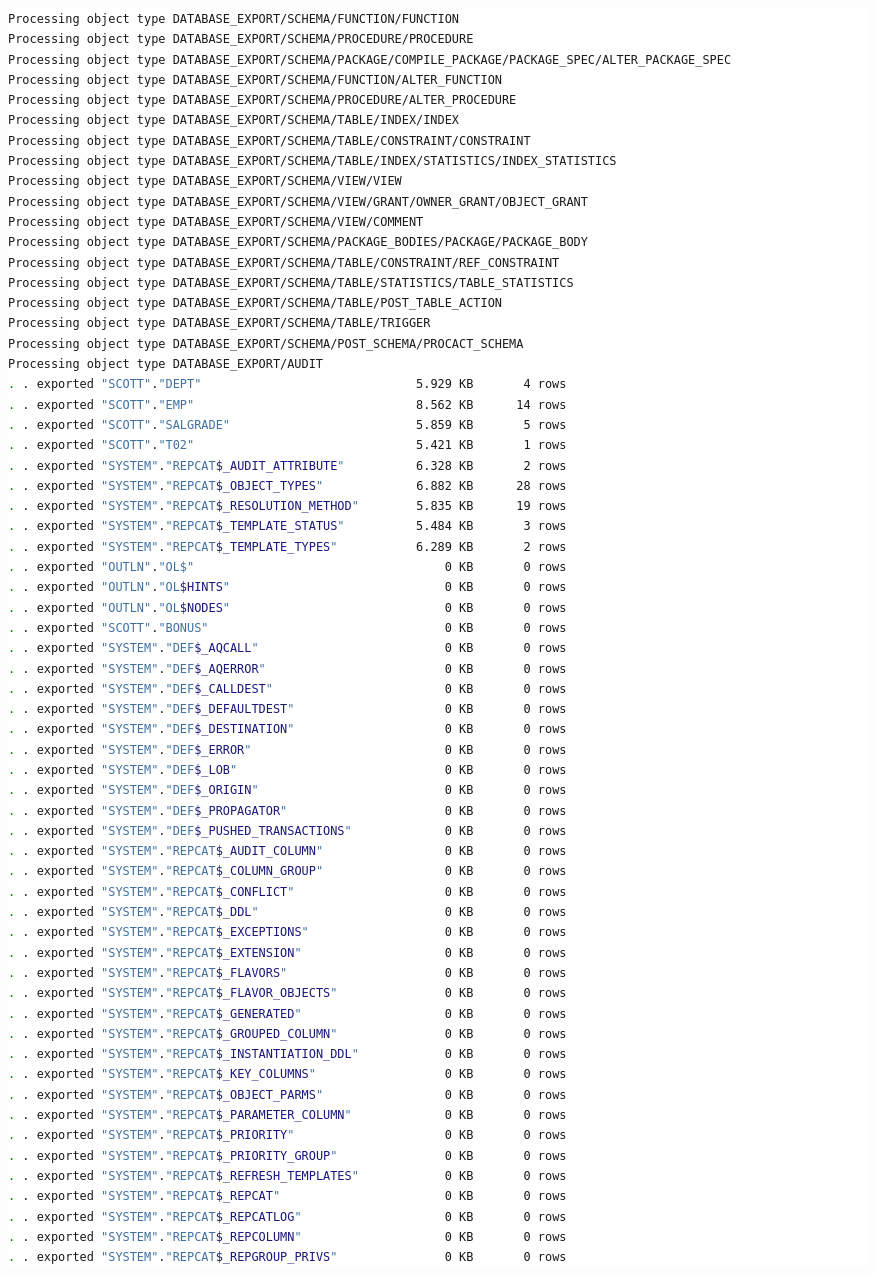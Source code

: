 ```bash
Processing object type DATABASE_EXPORT/SCHEMA/FUNCTION/FUNCTION
Processing object type DATABASE_EXPORT/SCHEMA/PROCEDURE/PROCEDURE
Processing object type DATABASE_EXPORT/SCHEMA/PACKAGE/COMPILE_PACKAGE/PACKAGE_SPEC/ALTER_PACKAGE_SPEC
Processing object type DATABASE_EXPORT/SCHEMA/FUNCTION/ALTER_FUNCTION
Processing object type DATABASE_EXPORT/SCHEMA/PROCEDURE/ALTER_PROCEDURE
Processing object type DATABASE_EXPORT/SCHEMA/TABLE/INDEX/INDEX
Processing object type DATABASE_EXPORT/SCHEMA/TABLE/CONSTRAINT/CONSTRAINT
Processing object type DATABASE_EXPORT/SCHEMA/TABLE/INDEX/STATISTICS/INDEX_STATISTICS
Processing object type DATABASE_EXPORT/SCHEMA/VIEW/VIEW
Processing object type DATABASE_EXPORT/SCHEMA/VIEW/GRANT/OWNER_GRANT/OBJECT_GRANT
Processing object type DATABASE_EXPORT/SCHEMA/VIEW/COMMENT
Processing object type DATABASE_EXPORT/SCHEMA/PACKAGE_BODIES/PACKAGE/PACKAGE_BODY
Processing object type DATABASE_EXPORT/SCHEMA/TABLE/CONSTRAINT/REF_CONSTRAINT
Processing object type DATABASE_EXPORT/SCHEMA/TABLE/STATISTICS/TABLE_STATISTICS
Processing object type DATABASE_EXPORT/SCHEMA/TABLE/POST_TABLE_ACTION
Processing object type DATABASE_EXPORT/SCHEMA/TABLE/TRIGGER
Processing object type DATABASE_EXPORT/SCHEMA/POST_SCHEMA/PROCACT_SCHEMA
Processing object type DATABASE_EXPORT/AUDIT
. . exported "SCOTT"."DEPT"                              5.929 KB       4 rows
. . exported "SCOTT"."EMP"                               8.562 KB      14 rows
. . exported "SCOTT"."SALGRADE"                          5.859 KB       5 rows
. . exported "SCOTT"."T02"                               5.421 KB       1 rows
. . exported "SYSTEM"."REPCAT$_AUDIT_ATTRIBUTE"          6.328 KB       2 rows
. . exported "SYSTEM"."REPCAT$_OBJECT_TYPES"             6.882 KB      28 rows
. . exported "SYSTEM"."REPCAT$_RESOLUTION_METHOD"        5.835 KB      19 rows
. . exported "SYSTEM"."REPCAT$_TEMPLATE_STATUS"          5.484 KB       3 rows
. . exported "SYSTEM"."REPCAT$_TEMPLATE_TYPES"           6.289 KB       2 rows
. . exported "OUTLN"."OL$"                                   0 KB       0 rows
. . exported "OUTLN"."OL$HINTS"                              0 KB       0 rows
. . exported "OUTLN"."OL$NODES"                              0 KB       0 rows
. . exported "SCOTT"."BONUS"                                 0 KB       0 rows
. . exported "SYSTEM"."DEF$_AQCALL"                          0 KB       0 rows
. . exported "SYSTEM"."DEF$_AQERROR"                         0 KB       0 rows
. . exported "SYSTEM"."DEF$_CALLDEST"                        0 KB       0 rows
. . exported "SYSTEM"."DEF$_DEFAULTDEST"                     0 KB       0 rows
. . exported "SYSTEM"."DEF$_DESTINATION"                     0 KB       0 rows
. . exported "SYSTEM"."DEF$_ERROR"                           0 KB       0 rows
. . exported "SYSTEM"."DEF$_LOB"                             0 KB       0 rows
. . exported "SYSTEM"."DEF$_ORIGIN"                          0 KB       0 rows
. . exported "SYSTEM"."DEF$_PROPAGATOR"                      0 KB       0 rows
. . exported "SYSTEM"."DEF$_PUSHED_TRANSACTIONS"             0 KB       0 rows
. . exported "SYSTEM"."REPCAT$_AUDIT_COLUMN"                 0 KB       0 rows
. . exported "SYSTEM"."REPCAT$_COLUMN_GROUP"                 0 KB       0 rows
. . exported "SYSTEM"."REPCAT$_CONFLICT"                     0 KB       0 rows
. . exported "SYSTEM"."REPCAT$_DDL"                          0 KB       0 rows
. . exported "SYSTEM"."REPCAT$_EXCEPTIONS"                   0 KB       0 rows
. . exported "SYSTEM"."REPCAT$_EXTENSION"                    0 KB       0 rows
. . exported "SYSTEM"."REPCAT$_FLAVORS"                      0 KB       0 rows
. . exported "SYSTEM"."REPCAT$_FLAVOR_OBJECTS"               0 KB       0 rows
. . exported "SYSTEM"."REPCAT$_GENERATED"                    0 KB       0 rows
. . exported "SYSTEM"."REPCAT$_GROUPED_COLUMN"               0 KB       0 rows
. . exported "SYSTEM"."REPCAT$_INSTANTIATION_DDL"            0 KB       0 rows
. . exported "SYSTEM"."REPCAT$_KEY_COLUMNS"                  0 KB       0 rows
. . exported "SYSTEM"."REPCAT$_OBJECT_PARMS"                 0 KB       0 rows
. . exported "SYSTEM"."REPCAT$_PARAMETER_COLUMN"             0 KB       0 rows
. . exported "SYSTEM"."REPCAT$_PRIORITY"                     0 KB       0 rows
. . exported "SYSTEM"."REPCAT$_PRIORITY_GROUP"               0 KB       0 rows
. . exported "SYSTEM"."REPCAT$_REFRESH_TEMPLATES"            0 KB       0 rows
. . exported "SYSTEM"."REPCAT$_REPCAT"                       0 KB       0 rows
. . exported "SYSTEM"."REPCAT$_REPCATLOG"                    0 KB       0 rows
. . exported "SYSTEM"."REPCAT$_REPCOLUMN"                    0 KB       0 rows
. . exported "SYSTEM"."REPCAT$_REPGROUP_PRIVS"               0 KB       0 rows
```